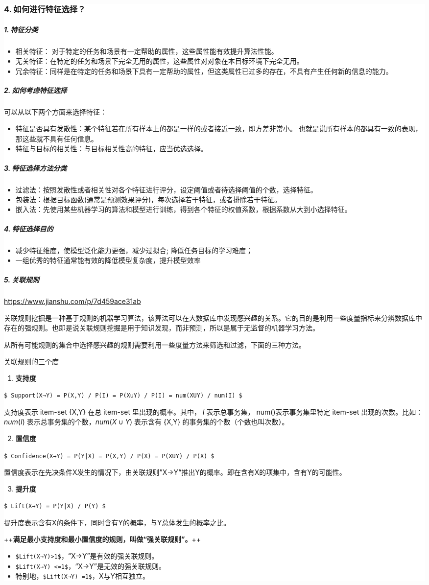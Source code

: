 ### 4. 如何进行特征选择？
##### 1. 特征分类
- 相关特征： 对于特定的任务和场景有一定帮助的属性，这些属性能有效提升算法性能。
- 无关特征：在特定的任务和场景下完全无用的属性，这些属性对对象在本目标环境下完全无用。
- 冗余特征：同样是在特定的任务和场景下具有一定帮助的属性，但这类属性已过多的存在，不具有产生任何新的信息的能力。

##### 2. 如何考虑特征选择
可以从以下两个方面来选择特征：

- 特征是否具有发散性：某个特征若在所有样本上的都是一样的或者接近一致，即方差非常小。 也就是说所有样本的都具有一致的表现，那这些就不具有任何信息。
- 特征与目标的相关性：与目标相关性高的特征，应当优选选择。

##### 3. 特征选择方法分类
- 过滤法：按照发散性或者相关性对各个特征进行评分，设定阈值或者待选择阈值的个数，选择特征。
- 包装法：根据目标函数(通常是预测效果评分)，每次选择若干特征，或者排除若干特征。
- 嵌入法：先使用某些机器学习的算法和模型进行训练，得到各个特征的权值系数，根据系数从大到小选择特征。

##### 4. 特征选择目的
- 减少特征维度，使模型泛化能力更强，减少过拟合;
降低任务目标的学习难度；
- 一组优秀的特征通常能有效的降低模型复杂度，提升模型效率

##### 5. 关联规则
https://www.jianshu.com/p/7d459ace31ab

关联规则挖掘是一种基于规则的机器学习算法，该算法可以在大数据库中发现感兴趣的关系。它的目的是利用一些度量指标来分辨数据库中存在的强规则。也即是说关联规则挖掘是用于知识发现，而非预测，所以是属于无监督的机器学习方法。

从所有可能规则的集合中选择感兴趣的规则需要利用一些度量方法来筛选和过滤，下面的三种方法。

关联规则的三个度
1. **支持度**

`$ Support(X→Y) = P(X,Y) / P(I) = P(X∪Y) / P(I) = num(XUY) / num(I) $` 

支持度表示 item-set {X,Y} 在总 item-set 里出现的概率。其中， $I$ 表示总事务集， num()表示事务集里特定 item-set 出现的次数。比如：$num(I)$ 表示总事务集的个数，$num(X∪Y)$ 表示含有 {X,Y} 的事务集的个数（个数也叫次数）。

2. **置信度**

`$ Confidence(X→Y) = P(Y|X) = P(X,Y) / P(X) = P(XUY) / P(X) $`

置信度表示在先决条件X发生的情况下，由关联规则”X→Y“推出Y的概率。即在含有X的项集中，含有Y的可能性。

3. **提升度**

`$ Lift(X→Y) = P(Y|X) / P(Y) $`

提升度表示含有X的条件下，同时含有Y的概率，与Y总体发生的概率之比。

++**满足最小支持度和最小置信度的规则，叫做“强关联规则”。**++

- `$Lift(X→Y)>1$`，“X→Y”是有效的强关联规则。
- `$Lift(X→Y) <=1$`，“X→Y”是无效的强关联规则。
- 特别地，`$Lift(X→Y) =1$`，X与Y相互独立。


